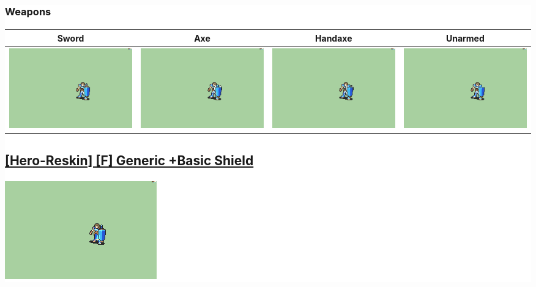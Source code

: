 
### Weapons


|Sword |Axe |Handaxe |Unarmed |
|  :---: | :---: | :---: | :---: |
| <img alt="Sword animation" src="./%5BHero-Base%5D%20%5BM%5D%20Vanilla%20FE6%20+Basic%20Shield/1.%20Sword/Sword.gif" /> | <img alt="Axe animation" src="./%5BHero-Base%5D%20%5BM%5D%20Vanilla%20FE6%20+Basic%20Shield/3.%20Axe/Axe.gif" /> | <img alt="Handaxe animation" src="./%5BHero-Base%5D%20%5BM%5D%20Vanilla%20FE6%20+Basic%20Shield/4.%20Handaxe/Handaxe.gif" /> | <img alt="Unarmed animation" src="./%5BHero-Base%5D%20%5BM%5D%20Vanilla%20FE6%20+Basic%20Shield/8.%20Unarmed/Unarmed.gif" /> |


## [\[Hero-Reskin\] \[F\] Generic +Basic Shield](./%5BHero-Reskin%5D%20%5BF%5D%20Generic%20+Basic%20Shield/%5BHero-Reskin%5D%20%5BF%5D%20Generic%20+Basic%20Shield)

<img src="./%5BHero-Reskin%5D%20%5BF%5D%20Generic%20+Basic%20Shield/1.%20Sword/Sword_000.png" alt="[Hero-Reskin] [F] Generic +Basic Shield standing" />
